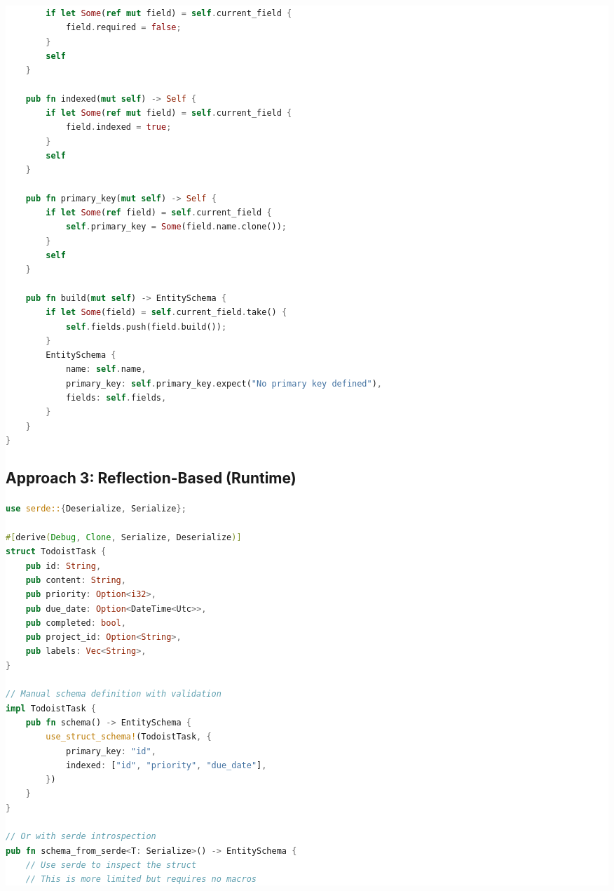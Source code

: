 ```rust
        if let Some(ref mut field) = self.current_field {
            field.required = false;
        }
        self
    }

    pub fn indexed(mut self) -> Self {
        if let Some(ref mut field) = self.current_field {
            field.indexed = true;
        }
        self
    }

    pub fn primary_key(mut self) -> Self {
        if let Some(ref field) = self.current_field {
            self.primary_key = Some(field.name.clone());
        }
        self
    }

    pub fn build(mut self) -> EntitySchema {
        if let Some(field) = self.current_field.take() {
            self.fields.push(field.build());
        }
        EntitySchema {
            name: self.name,
            primary_key: self.primary_key.expect("No primary key defined"),
            fields: self.fields,
        }
    }
}
```

## Approach 3: Reflection-Based (Runtime)

```rust
use serde::{Deserialize, Serialize};

#[derive(Debug, Clone, Serialize, Deserialize)]
struct TodoistTask {
    pub id: String,
    pub content: String,
    pub priority: Option<i32>,
    pub due_date: Option<DateTime<Utc>>,
    pub completed: bool,
    pub project_id: Option<String>,
    pub labels: Vec<String>,
}

// Manual schema definition with validation
impl TodoistTask {
    pub fn schema() -> EntitySchema {
        use_struct_schema!(TodoistTask, {
            primary_key: "id",
            indexed: ["id", "priority", "due_date"],
        })
    }
}

// Or with serde introspection
pub fn schema_from_serde<T: Serialize>() -> EntitySchema {
    // Use serde to inspect the struct
    // This is more limited but requires no macros
```